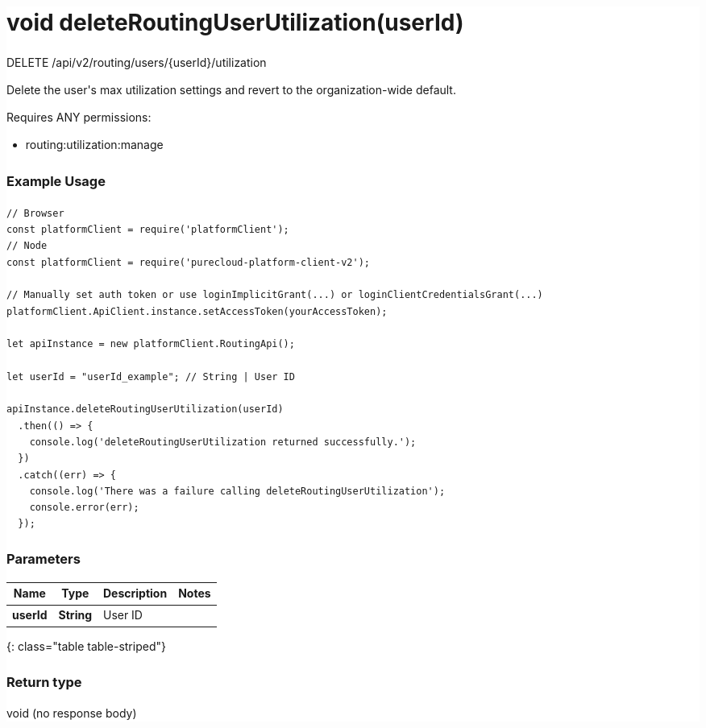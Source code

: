 <a name="deleteRoutingUserUtilization"></a>

# void deleteRoutingUserUtilization(userId)



DELETE /api/v2/routing/users/{userId}/utilization

Delete the user&#39;s max utilization settings and revert to the organization-wide default.



Requires ANY permissions: 

* routing:utilization:manage



### Example Usage

```{"language":"javascript"}
// Browser
const platformClient = require('platformClient');
// Node
const platformClient = require('purecloud-platform-client-v2');

// Manually set auth token or use loginImplicitGrant(...) or loginClientCredentialsGrant(...)
platformClient.ApiClient.instance.setAccessToken(yourAccessToken);

let apiInstance = new platformClient.RoutingApi();

let userId = "userId_example"; // String | User ID

apiInstance.deleteRoutingUserUtilization(userId)
  .then(() => {
    console.log('deleteRoutingUserUtilization returned successfully.');
  })
  .catch((err) => {
    console.log('There was a failure calling deleteRoutingUserUtilization');
    console.error(err);
  });
```

### Parameters


| Name | Type | Description  | Notes |
| ------------- | ------------- | ------------- | ------------- |
 **userId** | **String** | User ID |  |
{: class="table table-striped"}

### Return type

void (no response body)

<a name="deleteRoutingUtilization"></a>
